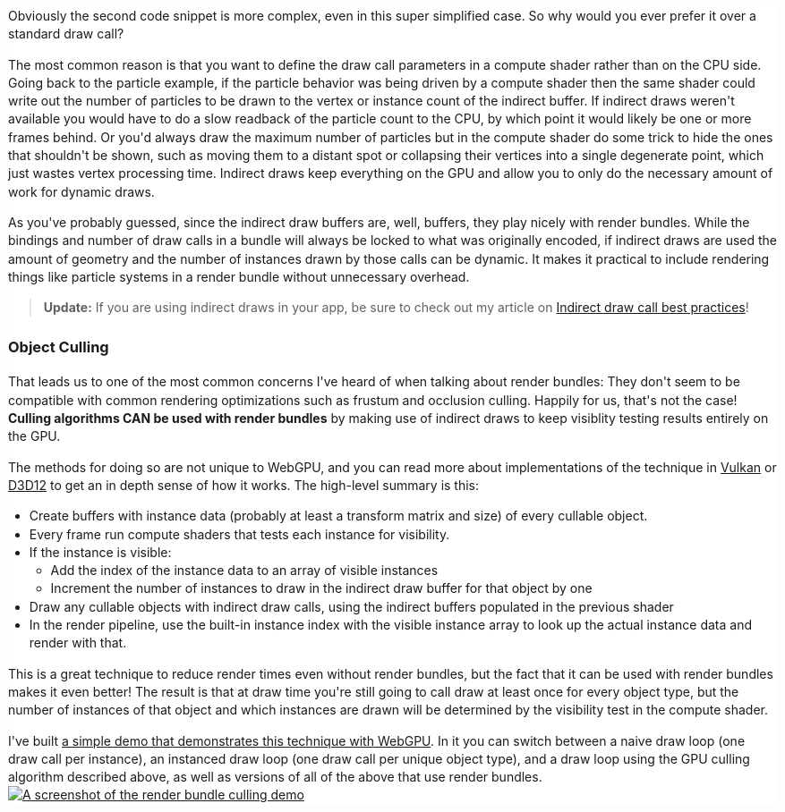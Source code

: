Obviously the second code snippet is more complex, even in this super simplified case. So why would you ever prefer it over a standard draw call?

The most common reason is that you want to define the draw call parameters in a compute shader rather than on the CPU side. Going back to the particle example, if the particle behavior was being driven by a compute shader then the same shader could write out the number of particles to be drawn to the vertex or instance count of the indirect buffer. If indirect draws weren't available you would have to do a slow readback of the particle count to the CPU, by which point it would likely be one or more frames behind. Or you'd always draw the maximum number of particles but in the compute shader do some trick to hide the ones that shouldn't be shown, such as moving them to a distant spot or collapsing their vertices into a single degenerate point, which just wastes vertex processing time. Indirect draws keep everything on the GPU and allow you to only do the necessary amount of work for dynamic draws.

As you've probably guessed, since the indirect draw buffers are, well, buffers, they play nicely with render bundles. While the bindings and number of draw calls in a bundle will always be locked to what was originally encoded, if indirect draws are used the amount of geometry and the number of instances drawn by those calls can be dynamic. It makes it practical to include rendering things like particle systems in a render bundle without unnecessary overhead.

> **Update:** If you are using indirect draws in your app, be sure to check out my article on [Indirect draw call best practices](./indirect-draws)!

### Object Culling

That leads us to one of the most common concerns I've heard of when talking about render bundles: They don't seem to be compatible with common rendering optimizations such as frustum and occlusion culling. Happily for us, that's not the case! **Culling algorithms CAN be used with render bundles** by making use of indirect draws to keep visiblity testing results entirely on the GPU.

The methods for doing so are not unique to WebGPU, and you can read more about implementations of the technique in [Vulkan](https://vkguide.dev/docs/gpudriven/compute_culling/) or [D3D12](https://learn.microsoft.com/en-us/windows/win32/direct3d12/indirect-drawing-and-gpu-culling-) to get an in depth sense of how it works. The high-level summary is this:

  - Create buffers with instance data (probably at least a transform matrix and size) of every cullable object.
  - Every frame run compute shaders that tests each instance for visibility.
  - If the instance is visible:
    - Add the index of the instance data to an array of visible instances
    - Increment the number of instances to draw in the indirect draw buffer for that object by one
  - Draw any cullable objects with indirect draw calls, using the indirect buffers populated in the previous shader
  - In the render pipeline, use the built-in instance index with the visible instance array to look up the actual instance data and render with that.

This is a great technique to reduce render times even without render bundles, but the fact that it can be used with render bundles makes it even better! The result is that at draw time you're still going to call draw at least once for every object type, but the number of instances of that object and which instances are drawn will be determined by the visibility test in the compute shader.

I've built [a simple demo that demonstrates this technique with WebGPU](https://toji.github.io/webgpu-bundle-culling). In it you can switch between a naive draw loop (one draw call per instance), an instanced draw loop (one draw call per unique object type), and a draw loop using the GPU culling algorithm described above, as well as versions of all of the above that use render bundles.
[![A screenshot of the render bundle culling demo](./media/bundle-culling-demo.png)](https://toji.github.io/webgpu-bundle-culling)
